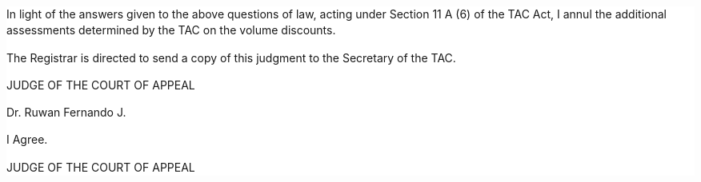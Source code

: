 In light of the answers given to the above questions of law, acting under Section 11 A (6) of the TAC Act, I annul the additional assessments determined by the TAC on the volume discounts.

The Registrar is directed to send a copy of this judgment to the Secretary of the TAC.

JUDGE OF THE COURT OF APPEAL

Dr. Ruwan Fernando J.

I Agree.

JUDGE OF THE COURT OF APPEAL